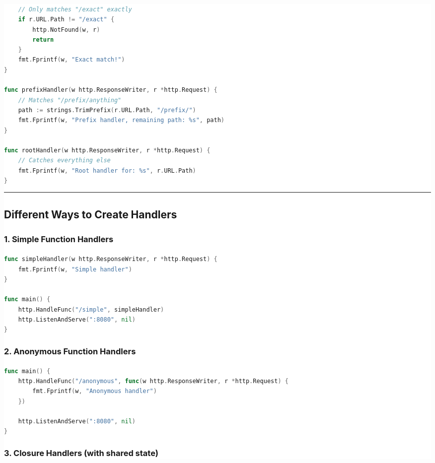 ```go
    // Only matches "/exact" exactly
    if r.URL.Path != "/exact" {
        http.NotFound(w, r)
        return
    }
    fmt.Fprintf(w, "Exact match!")
}

func prefixHandler(w http.ResponseWriter, r *http.Request) {
    // Matches "/prefix/anything"
    path := strings.TrimPrefix(r.URL.Path, "/prefix/")
    fmt.Fprintf(w, "Prefix handler, remaining path: %s", path)
}

func rootHandler(w http.ResponseWriter, r *http.Request) {
    // Catches everything else
    fmt.Fprintf(w, "Root handler for: %s", r.URL.Path)
}
```

---

## Different Ways to Create Handlers

### 1. Simple Function Handlers

```go
func simpleHandler(w http.ResponseWriter, r *http.Request) {
    fmt.Fprintf(w, "Simple handler")
}

func main() {
    http.HandleFunc("/simple", simpleHandler)
    http.ListenAndServe(":8080", nil)
}
```

### 2. Anonymous Function Handlers

```go
func main() {
    http.HandleFunc("/anonymous", func(w http.ResponseWriter, r *http.Request) {
        fmt.Fprintf(w, "Anonymous handler")
    })
    
    http.ListenAndServe(":8080", nil)
}
```

### 3. Closure Handlers (with shared state)
